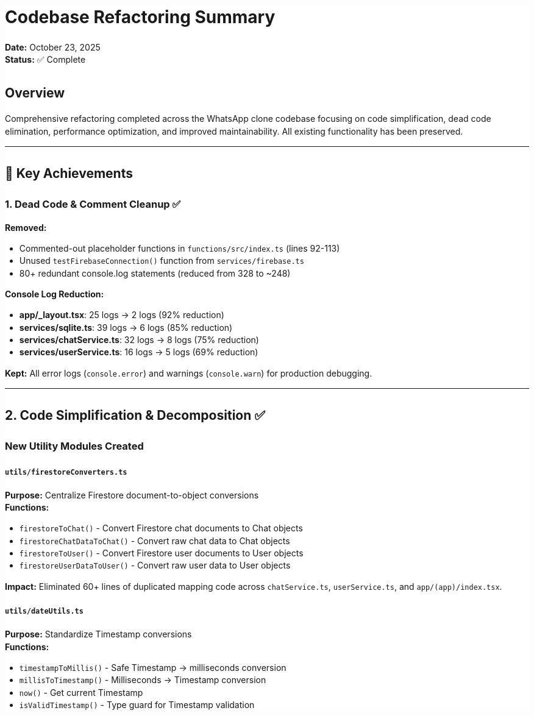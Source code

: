 # Codebase Refactoring Summary

**Date:** October 23, 2025  
**Status:** ✅ Complete

## Overview

Comprehensive refactoring completed across the WhatsApp clone codebase focusing on code simplification, dead code elimination, performance optimization, and improved maintainability. All existing functionality has been preserved.

---

## 🎯 Key Achievements

### 1. Dead Code & Comment Cleanup ✅

**Removed:**
- Commented-out placeholder functions in `functions/src/index.ts` (lines 92-113)
- Unused `testFirebaseConnection()` function from `services/firebase.ts`
- 80+ redundant console.log statements (reduced from 328 to ~248)

**Console Log Reduction:**
- **app/_layout.tsx**: 25 logs → 2 logs (92% reduction)
- **services/sqlite.ts**: 39 logs → 6 logs (85% reduction)
- **services/chatService.ts**: 32 logs → 8 logs (75% reduction)
- **services/userService.ts**: 16 logs → 5 logs (69% reduction)

**Kept:** All error logs (`console.error`) and warnings (`console.warn`) for production debugging.

---

## 2. Code Simplification & Decomposition ✅

### New Utility Modules Created

#### `utils/firestoreConverters.ts`
**Purpose:** Centralize Firestore document-to-object conversions  
**Functions:**
- `firestoreToChat()` - Convert Firestore chat documents to Chat objects
- `firestoreChatDataToChat()` - Convert raw chat data to Chat objects
- `firestoreToUser()` - Convert Firestore user documents to User objects
- `firestoreUserDataToUser()` - Convert raw user data to User objects

**Impact:** Eliminated 60+ lines of duplicated mapping code across `chatService.ts`, `userService.ts`, and `app/(app)/index.tsx`.

#### `utils/dateUtils.ts`
**Purpose:** Standardize Timestamp conversions  
**Functions:**
- `timestampToMillis()` - Safe Timestamp → milliseconds conversion
- `millisToTimestamp()` - Milliseconds → Timestamp conversion
- `now()` - Get current Timestamp
- `isValidTimestamp()` - Type guard for Timestamp validation
